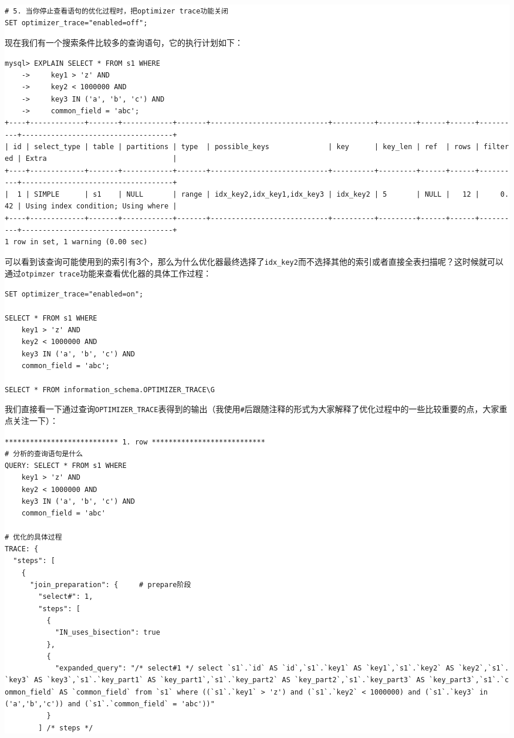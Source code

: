     # 5. 当你停止查看语句的优化过程时，把optimizer trace功能关闭
    SET optimizer_trace="enabled=off";
    

现在我们有一个搜索条件比较多的查询语句，它的执行计划如下：

    mysql> EXPLAIN SELECT * FROM s1 WHERE
        ->     key1 > 'z' AND
        ->     key2 < 1000000 AND
        ->     key3 IN ('a', 'b', 'c') AND
        ->     common_field = 'abc';
    +----+-------------+-------+------------+-------+----------------------------+----------+---------+------+------+----------+------------------------------------+
    | id | select_type | table | partitions | type  | possible_keys              | key      | key_len | ref  | rows | filtered | Extra                              |
    +----+-------------+-------+------------+-------+----------------------------+----------+---------+------+------+----------+------------------------------------+
    |  1 | SIMPLE      | s1    | NULL       | range | idx_key2,idx_key1,idx_key3 | idx_key2 | 5       | NULL |   12 |     0.42 | Using index condition; Using where |
    +----+-------------+-------+------------+-------+----------------------------+----------+---------+------+------+----------+------------------------------------+
    1 row in set, 1 warning (0.00 sec)
    

可以看到该查询可能使用到的索引有3个，那么为什么优化器最终选择了`idx_key2`而不选择其他的索引或者直接全表扫描呢？这时候就可以通过`otpimzer trace`功能来查看优化器的具体工作过程：

    SET optimizer_trace="enabled=on";
    
    SELECT * FROM s1 WHERE 
        key1 > 'z' AND 
        key2 < 1000000 AND 
        key3 IN ('a', 'b', 'c') AND 
        common_field = 'abc';
        
    SELECT * FROM information_schema.OPTIMIZER_TRACE\G    
    

我们直接看一下通过查询`OPTIMIZER_TRACE`表得到的输出（我使用`#`后跟随注释的形式为大家解释了优化过程中的一些比较重要的点，大家重点关注一下）：

    *************************** 1. row ***************************
    # 分析的查询语句是什么
    QUERY: SELECT * FROM s1 WHERE
        key1 > 'z' AND
        key2 < 1000000 AND
        key3 IN ('a', 'b', 'c') AND
        common_field = 'abc'
    
    # 优化的具体过程
    TRACE: {
      "steps": [
        {
          "join_preparation": {     # prepare阶段
            "select#": 1,
            "steps": [
              {
                "IN_uses_bisection": true
              },
              {
                "expanded_query": "/* select#1 */ select `s1`.`id` AS `id`,`s1`.`key1` AS `key1`,`s1`.`key2` AS `key2`,`s1`.`key3` AS `key3`,`s1`.`key_part1` AS `key_part1`,`s1`.`key_part2` AS `key_part2`,`s1`.`key_part3` AS `key_part3`,`s1`.`common_field` AS `common_field` from `s1` where ((`s1`.`key1` > 'z') and (`s1`.`key2` < 1000000) and (`s1`.`key3` in ('a','b','c')) and (`s1`.`common_field` = 'abc'))"
              }
            ] /* steps */